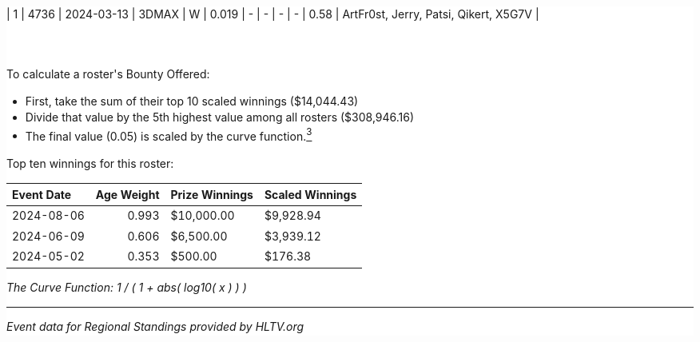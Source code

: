 |            1 |     4736 | 2024-03-13 | 3DMAX             | W   | 0.019      | -            | -                | -                | -         |     0.58 | ArtFr0st, Jerry, Patsi, Qikert, X5G7V      |

<br />
<span id="table2"></span><br />
To calculate a roster's Bounty Offered:<br />

- First, take the sum of their top 10 scaled winnings ($14,044.43)
- Divide that value by the 5th highest value among all rosters ($308,946.16)
- The final value (0.05) is scaled by the curve function.[<sup>3</sup>](#curveFunction)

Top ten winnings for this roster:<br />

| Event Date | Age Weight | Prize Winnings | Scaled Winnings |
| :- | -: | :- | :- |
| 2024-08-06 |      0.993 | $10,000.00     | $9,928.94       |
| 2024-06-09 |      0.606 | $6,500.00      | $3,939.12       |
| 2024-05-02 |      0.353 | $500.00        | $176.38         |


<span id="curveFunction"></span>_The Curve Function: 1 / ( 1 + abs( log10( x ) ) )_<br />

---
_Event data for Regional Standings provided by HLTV.org_<br />
